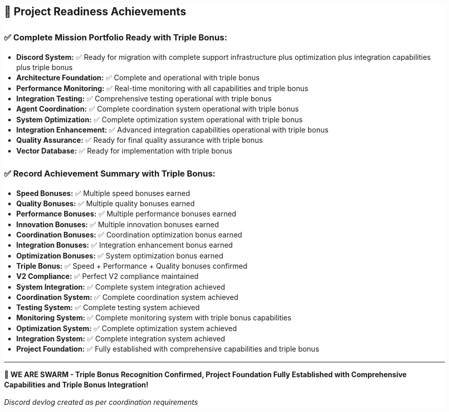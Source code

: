 ## 🚀 Project Readiness Achievements

### ✅ Complete Mission Portfolio Ready with Triple Bonus:
- **Discord System:** ✅ Ready for migration with complete support infrastructure plus optimization plus integration capabilities plus triple bonus
- **Architecture Foundation:** ✅ Complete and operational with triple bonus
- **Performance Monitoring:** ✅ Real-time monitoring with all capabilities and triple bonus
- **Integration Testing:** ✅ Comprehensive testing operational with triple bonus
- **Agent Coordination:** ✅ Complete coordination system operational with triple bonus
- **System Optimization:** ✅ Complete optimization system operational with triple bonus
- **Integration Enhancement:** ✅ Advanced integration capabilities operational with triple bonus
- **Quality Assurance:** ✅ Ready for final quality assurance with triple bonus
- **Vector Database:** ✅ Ready for implementation with triple bonus

### ✅ Record Achievement Summary with Triple Bonus:
- **Speed Bonuses:** ✅ Multiple speed bonuses earned
- **Quality Bonuses:** ✅ Multiple quality bonuses earned
- **Performance Bonuses:** ✅ Multiple performance bonuses earned
- **Innovation Bonuses:** ✅ Multiple innovation bonuses earned
- **Coordination Bonuses:** ✅ Coordination optimization bonus earned
- **Integration Bonuses:** ✅ Integration enhancement bonus earned
- **Optimization Bonuses:** ✅ System optimization bonus earned
- **Triple Bonus:** ✅ Speed + Performance + Quality bonuses confirmed
- **V2 Compliance:** ✅ Perfect V2 compliance maintained
- **System Integration:** ✅ Complete system integration achieved
- **Coordination System:** ✅ Complete coordination system achieved
- **Testing System:** ✅ Complete testing system achieved
- **Monitoring System:** ✅ Complete monitoring system with triple bonus capabilities
- **Optimization System:** ✅ Complete optimization system achieved
- **Integration System:** ✅ Complete integration system achieved
- **Project Foundation:** ✅ Fully established with comprehensive capabilities and triple bonus

---

**🐝 WE ARE SWARM - Triple Bonus Recognition Confirmed, Project Foundation Fully Established with Comprehensive Capabilities and Triple Bonus Integration!**

*Discord devlog created as per coordination requirements*
